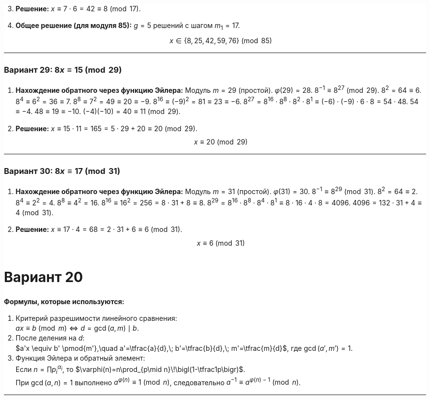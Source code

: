 3.  **Решение:**
    $x \equiv 7 \cdot 6 = 42 \equiv 8 \pmod{17}$.

4.  **Общее решение (для модуля 85):**
    $g=5$ решений с шагом $m_1=17$.
    $$ x \in \{8, 25, 42, 59, 76\} \pmod{85} $$

---

### Вариант 29: $8x \equiv 15 \pmod{29}$

1.  **Нахождение обратного через функцию Эйлера:**
    Модуль $m=29$ (простой). $\varphi(29)=28$.
    $8^{-1} \equiv 8^{27} \pmod{29}$.
    $8^2=64 \equiv 6$.
    $8^4 \equiv 6^2=36 \equiv 7$.
    $8^8 \equiv 7^2=49 \equiv 20 \equiv -9$.
    $8^{16} \equiv (-9)^2=81 \equiv 23 \equiv -6$.
    $8^{27} = 8^{16} \cdot 8^8 \cdot 8^2 \cdot 8^1 \equiv (-6) \cdot (-9) \cdot 6 \cdot 8 = 54 \cdot 48$.
    $54 \equiv -4$.
    $48 \equiv 19 \equiv -10$.
    $(-4)(-10)=40 \equiv 11 \pmod{29}$.

2.  **Решение:**
    $x \equiv 15 \cdot 11 = 165 = 5 \cdot 29 + 20 \equiv 20 \pmod{29}$.
    $$ x \equiv 20 \pmod{29} $$

---

### Вариант 30: $8x \equiv 17 \pmod{31}$

1.  **Нахождение обратного через функцию Эйлера:**
    Модуль $m=31$ (простой). $\varphi(31)=30$.
    $8^{-1} \equiv 8^{29} \pmod{31}$.
    $8^2=64 \equiv 2$.
    $8^4 \equiv 2^2=4$.
    $8^8 \equiv 4^2=16$.
    $8^{16} \equiv 16^2=256 = 8 \cdot 31 + 8 \equiv 8$.
    $8^{29} = 8^{16} \cdot 8^8 \cdot 8^4 \cdot 8^1 \equiv 8 \cdot 16 \cdot 4 \cdot 8 = 4096$.
    $4096 = 132 \cdot 31 + 4 \equiv 4 \pmod{31}$.

2.  **Решение:**
    $x \equiv 17 \cdot 4 = 68 = 2 \cdot 31 + 6 \equiv 6 \pmod{31}$.
    $$ x \equiv 6 \pmod{31} $$




# Вариант 20

**Формулы, которые используются:**
1. Критерий разрешимости линейного сравнения:  
   $ax \equiv b \pmod m \iff d=\gcd(a,m)\mid b$.
2. После деления на $d$:  
   $a'x \equiv b' \pmod{m'},\quad a'=\tfrac{a}{d},\; b'=\tfrac{b}{d},\; m'=\tfrac{m}{d}$, где $\gcd(a',m')=1$.
3. Функция Эйлера и обратный элемент:  
   Если $n=\prod p_i^{\alpha_i}$, то $\varphi(n)=n\prod_{p\mid n}\!\bigl(1-\tfrac1p\bigr)$.  
   При $\gcd(a,n)=1$ выполнено $a^{\varphi(n)}\equiv 1\pmod n$, следовательно $a^{-1}\equiv a^{\varphi(n)-1}\pmod n$.

---